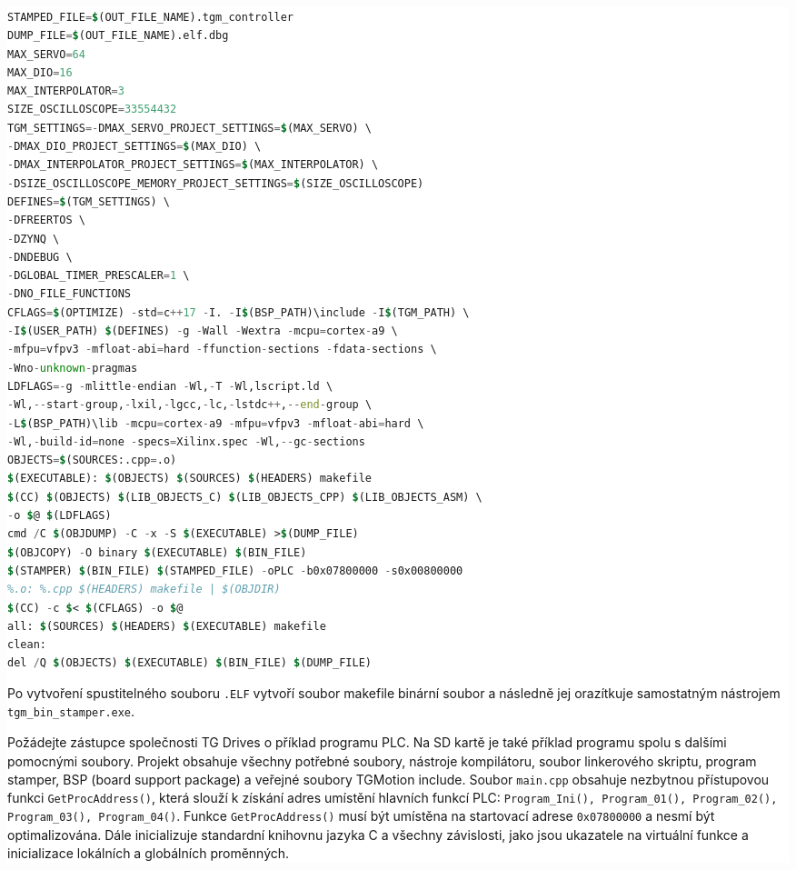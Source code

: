 ``` mf
STAMPED_FILE=$(OUT_FILE_NAME).tgm_controller
DUMP_FILE=$(OUT_FILE_NAME).elf.dbg
MAX_SERVO=64
MAX_DIO=16
MAX_INTERPOLATOR=3
SIZE_OSCILLOSCOPE=33554432
TGM_SETTINGS=-DMAX_SERVO_PROJECT_SETTINGS=$(MAX_SERVO) \
-DMAX_DIO_PROJECT_SETTINGS=$(MAX_DIO) \
-DMAX_INTERPOLATOR_PROJECT_SETTINGS=$(MAX_INTERPOLATOR) \
-DSIZE_OSCILLOSCOPE_MEMORY_PROJECT_SETTINGS=$(SIZE_OSCILLOSCOPE)
DEFINES=$(TGM_SETTINGS) \
-DFREERTOS \
-DZYNQ \
-DNDEBUG \
-DGLOBAL_TIMER_PRESCALER=1 \
-DNO_FILE_FUNCTIONS
CFLAGS=$(OPTIMIZE) -std=c++17 -I. -I$(BSP_PATH)\include -I$(TGM_PATH) \
-I$(USER_PATH) $(DEFINES) -g -Wall -Wextra -mcpu=cortex-a9 \
-mfpu=vfpv3 -mfloat-abi=hard -ffunction-sections -fdata-sections \
-Wno-unknown-pragmas
LDFLAGS=-g -mlittle-endian -Wl,-T -Wl,lscript.ld \
-Wl,--start-group,-lxil,-lgcc,-lc,-lstdc++,--end-group \
-L$(BSP_PATH)\lib -mcpu=cortex-a9 -mfpu=vfpv3 -mfloat-abi=hard \
-Wl,-build-id=none -specs=Xilinx.spec -Wl,--gc-sections
OBJECTS=$(SOURCES:.cpp=.o)
$(EXECUTABLE): $(OBJECTS) $(SOURCES) $(HEADERS) makefile
$(CC) $(OBJECTS) $(LIB_OBJECTS_C) $(LIB_OBJECTS_CPP) $(LIB_OBJECTS_ASM) \
-o $@ $(LDFLAGS)
cmd /C $(OBJDUMP) -C -x -S $(EXECUTABLE) >$(DUMP_FILE)
$(OBJCOPY) -O binary $(EXECUTABLE) $(BIN_FILE)
$(STAMPER) $(BIN_FILE) $(STAMPED_FILE) -oPLC -b0x07800000 -s0x00800000
%.o: %.cpp $(HEADERS) makefile | $(OBJDIR)
$(CC) -c $< $(CFLAGS) -o $@
all: $(SOURCES) $(HEADERS) $(EXECUTABLE) makefile
clean:
del /Q $(OBJECTS) $(EXECUTABLE) $(BIN_FILE) $(DUMP_FILE)
```

Po vytvoření spustitelného souboru `.ELF` vytvoří soubor makefile binární soubor a následně jej orazítkuje samostatným nástrojem `tgm_bin_stamper.exe`.   

Požádejte zástupce společnosti TG Drives o příklad programu PLC.
Na SD kartě je také příklad programu spolu s dalšími pomocnými soubory.
Projekt obsahuje všechny potřebné soubory, nástroje kompilátoru, soubor linkerového skriptu, program stamper, BSP (board support package) a veřejné soubory TGMotion include.
Soubor `main.cpp` obsahuje nezbytnou přístupovou funkci `GetProcAddress()`, která slouží k získání adres umístění hlavních funkcí PLC: `Program_Ini(), Program_01(), Program_02(), Program_03(), Program_04()`.
Funkce `GetProcAddress()` musí být umístěna na startovací adrese `0x07800000` a nesmí být optimalizována.
Dále inicializuje standardní knihovnu jazyka C a všechny závislosti, jako jsou ukazatele na virtuální funkce a inicializace lokálních a globálních proměnných.   
